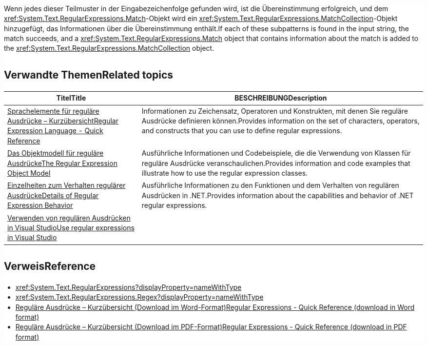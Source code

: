  <span data-ttu-id="5c106-179">Wenn jedes dieser Teilmuster in der Eingabezeichenfolge gefunden wird, ist die Übereinstimmung erfolgreich, und dem <xref:System.Text.RegularExpressions.Match>-Objekt wird ein <xref:System.Text.RegularExpressions.MatchCollection>-Objekt hinzugefügt, das Informationen über die Übereinstimmung enthält.</span><span class="sxs-lookup"><span data-stu-id="5c106-179">If each of these subpatterns is found in the input string, the match succeeds, and a <xref:System.Text.RegularExpressions.Match> object that contains information about the match is added to the <xref:System.Text.RegularExpressions.MatchCollection> object.</span></span>  
  
## <a name="related-topics"></a><span data-ttu-id="5c106-180">Verwandte Themen</span><span class="sxs-lookup"><span data-stu-id="5c106-180">Related topics</span></span>  
  
|<span data-ttu-id="5c106-181">Titel</span><span class="sxs-lookup"><span data-stu-id="5c106-181">Title</span></span>|<span data-ttu-id="5c106-182">BESCHREIBUNG</span><span class="sxs-lookup"><span data-stu-id="5c106-182">Description</span></span>|  
|-----------|-----------------|  
|[<span data-ttu-id="5c106-183">Sprachelemente für reguläre Ausdrücke – Kurzübersicht</span><span class="sxs-lookup"><span data-stu-id="5c106-183">Regular Expression Language - Quick Reference</span></span>](regular-expression-language-quick-reference.md)|<span data-ttu-id="5c106-184">Informationen zu Zeichensatz, Operatoren und Konstrukten, mit denen Sie reguläre Ausdrücke definieren können.</span><span class="sxs-lookup"><span data-stu-id="5c106-184">Provides information on the set of characters, operators, and constructs that you can use to define regular expressions.</span></span>|  
|[<span data-ttu-id="5c106-185">Das Objektmodell für reguläre Ausdrücke</span><span class="sxs-lookup"><span data-stu-id="5c106-185">The Regular Expression Object Model</span></span>](the-regular-expression-object-model.md)|<span data-ttu-id="5c106-186">Ausführliche Informationen und Codebeispiele, die die Verwendung von Klassen für reguläre Ausdrücke veranschaulichen.</span><span class="sxs-lookup"><span data-stu-id="5c106-186">Provides information and code examples that illustrate how to use the regular expression classes.</span></span>|  
|[<span data-ttu-id="5c106-187">Einzelheiten zum Verhalten regulärer Ausdrücke</span><span class="sxs-lookup"><span data-stu-id="5c106-187">Details of Regular Expression Behavior</span></span>](details-of-regular-expression-behavior.md)|<span data-ttu-id="5c106-188">Ausführliche Informationen zu den Funktionen und dem Verhalten von regulären Ausdrücken in .NET.</span><span class="sxs-lookup"><span data-stu-id="5c106-188">Provides information about the capabilities and behavior of .NET regular expressions.</span></span>|
|[<span data-ttu-id="5c106-189">Verwenden von regulären Ausdrücken in Visual Studio</span><span class="sxs-lookup"><span data-stu-id="5c106-189">Use regular expressions in Visual Studio</span></span>](/visualstudio/ide/using-regular-expressions-in-visual-studio)||
  
## <a name="reference"></a><span data-ttu-id="5c106-190">Verweis</span><span class="sxs-lookup"><span data-stu-id="5c106-190">Reference</span></span>  

- <xref:System.Text.RegularExpressions?displayProperty=nameWithType>  
- <xref:System.Text.RegularExpressions.Regex?displayProperty=nameWithType>  
- [<span data-ttu-id="5c106-191">Reguläre Ausdrücke – Kurzübersicht (Download im Word-Format)</span><span class="sxs-lookup"><span data-stu-id="5c106-191">Regular Expressions - Quick Reference (download in Word format)</span></span>](https://download.microsoft.com/download/D/2/4/D240EBF6-A9BA-4E4F-A63F-AEB6DA0B921C/Regular%20expressions%20quick%20reference.docx)  
- [<span data-ttu-id="5c106-192">Reguläre Ausdrücke – Kurzübersicht (Download im PDF-Format)</span><span class="sxs-lookup"><span data-stu-id="5c106-192">Regular Expressions - Quick Reference (download in PDF format)</span></span>](https://download.microsoft.com/download/D/2/4/D240EBF6-A9BA-4E4F-A63F-AEB6DA0B921C/Regular%20expressions%20quick%20reference.pdf)
